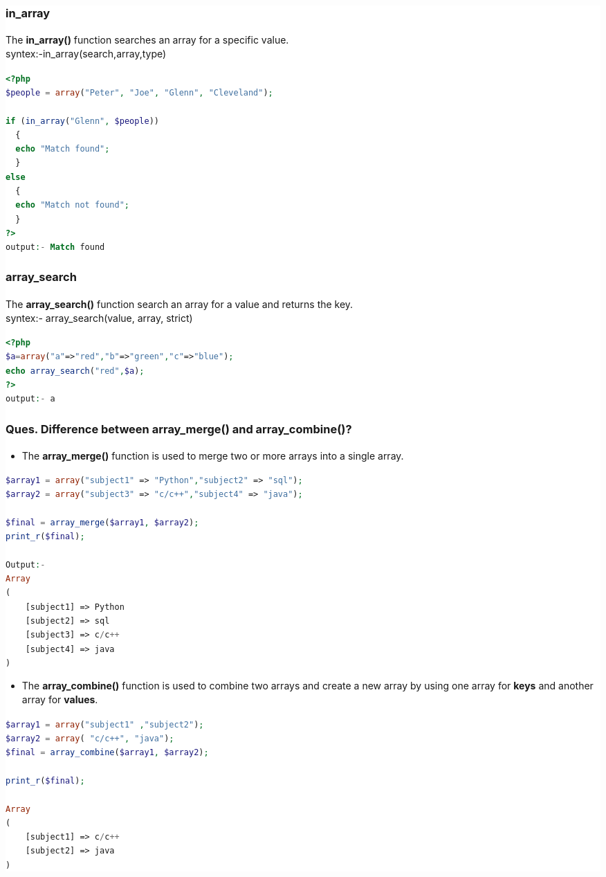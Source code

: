 ### in_array
The __in_array()__ function searches an array for a specific value.<br>
syntex:-in_array(search,array,type)<br>
```php
<?php
$people = array("Peter", "Joe", "Glenn", "Cleveland");

if (in_array("Glenn", $people))
  {
  echo "Match found";
  }
else
  {
  echo "Match not found";
  }
?>
output:- Match found
```

### array_search
The __array_search()__ function search an array for a value and returns the key.<br>
syntex:- array_search(value, array, strict)<br>
```php
<?php
$a=array("a"=>"red","b"=>"green","c"=>"blue");
echo array_search("red",$a);
?>
output:- a
```

### **Ques. Difference between array_merge() and array_combine()?**
* The **array_merge()** function is used to merge two or more arrays into a single array.
```php
$array1 = array("subject1" => "Python","subject2" => "sql");
$array2 = array("subject3" => "c/c++","subject4" => "java");

$final = array_merge($array1, $array2);
print_r($final);

Output:-
Array
(
    [subject1] => Python
    [subject2] => sql
    [subject3] => c/c++
    [subject4] => java
)
```
* The **array_combine()** function is used to combine two arrays and create a new array by using one array for **keys** and another array for **values**.
```php
$array1 = array("subject1" ,"subject2");
$array2 = array( "c/c++", "java");
$final = array_combine($array1, $array2);

print_r($final);

Array
(
    [subject1] => c/c++
    [subject2] => java
)
```